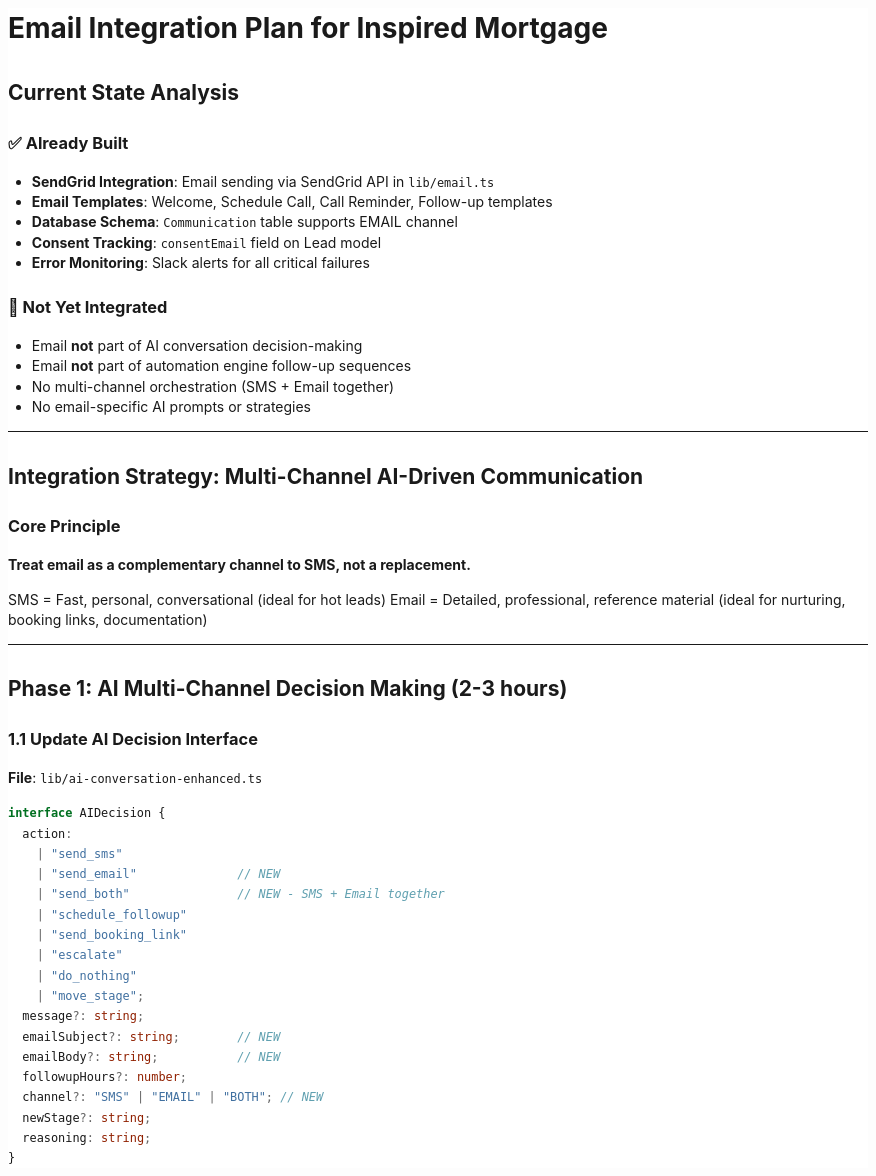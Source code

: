 # Email Integration Plan for Inspired Mortgage

## Current State Analysis

### ✅ Already Built
- **SendGrid Integration**: Email sending via SendGrid API in `lib/email.ts`
- **Email Templates**: Welcome, Schedule Call, Call Reminder, Follow-up templates
- **Database Schema**: `Communication` table supports EMAIL channel
- **Consent Tracking**: `consentEmail` field on Lead model
- **Error Monitoring**: Slack alerts for all critical failures

### 🚧 Not Yet Integrated
- Email **not** part of AI conversation decision-making
- Email **not** part of automation engine follow-up sequences
- No multi-channel orchestration (SMS + Email together)
- No email-specific AI prompts or strategies

---

## Integration Strategy: Multi-Channel AI-Driven Communication

### Core Principle
**Treat email as a complementary channel to SMS, not a replacement.**

SMS = Fast, personal, conversational (ideal for hot leads)
Email = Detailed, professional, reference material (ideal for nurturing, booking links, documentation)

---

## Phase 1: AI Multi-Channel Decision Making (2-3 hours)

### 1.1 Update AI Decision Interface
**File**: `lib/ai-conversation-enhanced.ts`

```typescript
interface AIDecision {
  action:
    | "send_sms"
    | "send_email"              // NEW
    | "send_both"               // NEW - SMS + Email together
    | "schedule_followup"
    | "send_booking_link"
    | "escalate"
    | "do_nothing"
    | "move_stage";
  message?: string;
  emailSubject?: string;        // NEW
  emailBody?: string;           // NEW
  followupHours?: number;
  channel?: "SMS" | "EMAIL" | "BOTH"; // NEW
  newStage?: string;
  reasoning: string;
}
```
